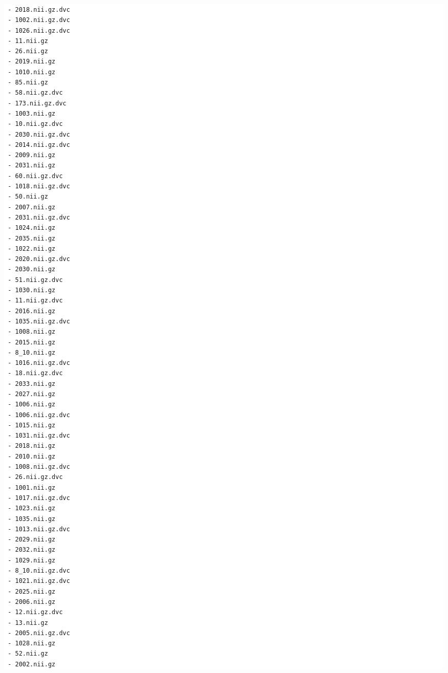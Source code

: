      - 2018.nii.gz.dvc
     - 1002.nii.gz.dvc
     - 1026.nii.gz.dvc
     - 11.nii.gz
     - 26.nii.gz
     - 2019.nii.gz
     - 1010.nii.gz
     - 85.nii.gz
     - 58.nii.gz.dvc
     - 173.nii.gz.dvc
     - 1003.nii.gz
     - 10.nii.gz.dvc
     - 2030.nii.gz.dvc
     - 2014.nii.gz.dvc
     - 2009.nii.gz
     - 2031.nii.gz
     - 60.nii.gz.dvc
     - 1018.nii.gz.dvc
     - 50.nii.gz
     - 2007.nii.gz
     - 2031.nii.gz.dvc
     - 1024.nii.gz
     - 2035.nii.gz
     - 1022.nii.gz
     - 2020.nii.gz.dvc
     - 2030.nii.gz
     - 51.nii.gz.dvc
     - 1030.nii.gz
     - 11.nii.gz.dvc
     - 2016.nii.gz
     - 1035.nii.gz.dvc
     - 1008.nii.gz
     - 2015.nii.gz
     - 8_10.nii.gz
     - 1016.nii.gz.dvc
     - 18.nii.gz.dvc
     - 2033.nii.gz
     - 2027.nii.gz
     - 1006.nii.gz
     - 1006.nii.gz.dvc
     - 1015.nii.gz
     - 1031.nii.gz.dvc
     - 2018.nii.gz
     - 2010.nii.gz
     - 1008.nii.gz.dvc
     - 26.nii.gz.dvc
     - 1001.nii.gz
     - 1017.nii.gz.dvc
     - 1023.nii.gz
     - 1035.nii.gz
     - 1013.nii.gz.dvc
     - 2029.nii.gz
     - 2032.nii.gz
     - 1029.nii.gz
     - 8_10.nii.gz.dvc
     - 1021.nii.gz.dvc
     - 2025.nii.gz
     - 2006.nii.gz
     - 12.nii.gz.dvc
     - 13.nii.gz
     - 2005.nii.gz.dvc
     - 1028.nii.gz
     - 52.nii.gz
     - 2002.nii.gz
